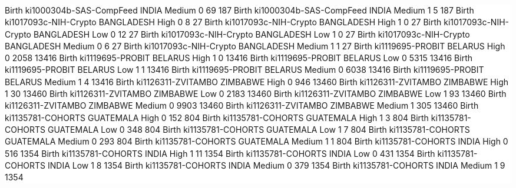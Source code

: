 Birth       ki1000304b-SAS-CompFeed    INDIA                          Medium             0       69     187
Birth       ki1000304b-SAS-CompFeed    INDIA                          Medium             1        5     187
Birth       ki1017093c-NIH-Crypto      BANGLADESH                     High               0        8      27
Birth       ki1017093c-NIH-Crypto      BANGLADESH                     High               1        0      27
Birth       ki1017093c-NIH-Crypto      BANGLADESH                     Low                0       12      27
Birth       ki1017093c-NIH-Crypto      BANGLADESH                     Low                1        0      27
Birth       ki1017093c-NIH-Crypto      BANGLADESH                     Medium             0        6      27
Birth       ki1017093c-NIH-Crypto      BANGLADESH                     Medium             1        1      27
Birth       ki1119695-PROBIT           BELARUS                        High               0     2058   13416
Birth       ki1119695-PROBIT           BELARUS                        High               1        0   13416
Birth       ki1119695-PROBIT           BELARUS                        Low                0     5315   13416
Birth       ki1119695-PROBIT           BELARUS                        Low                1        1   13416
Birth       ki1119695-PROBIT           BELARUS                        Medium             0     6038   13416
Birth       ki1119695-PROBIT           BELARUS                        Medium             1        4   13416
Birth       ki1126311-ZVITAMBO         ZIMBABWE                       High               0      946   13460
Birth       ki1126311-ZVITAMBO         ZIMBABWE                       High               1       30   13460
Birth       ki1126311-ZVITAMBO         ZIMBABWE                       Low                0     2183   13460
Birth       ki1126311-ZVITAMBO         ZIMBABWE                       Low                1       93   13460
Birth       ki1126311-ZVITAMBO         ZIMBABWE                       Medium             0     9903   13460
Birth       ki1126311-ZVITAMBO         ZIMBABWE                       Medium             1      305   13460
Birth       ki1135781-COHORTS          GUATEMALA                      High               0      152     804
Birth       ki1135781-COHORTS          GUATEMALA                      High               1        3     804
Birth       ki1135781-COHORTS          GUATEMALA                      Low                0      348     804
Birth       ki1135781-COHORTS          GUATEMALA                      Low                1        7     804
Birth       ki1135781-COHORTS          GUATEMALA                      Medium             0      293     804
Birth       ki1135781-COHORTS          GUATEMALA                      Medium             1        1     804
Birth       ki1135781-COHORTS          INDIA                          High               0      516    1354
Birth       ki1135781-COHORTS          INDIA                          High               1       11    1354
Birth       ki1135781-COHORTS          INDIA                          Low                0      431    1354
Birth       ki1135781-COHORTS          INDIA                          Low                1        8    1354
Birth       ki1135781-COHORTS          INDIA                          Medium             0      379    1354
Birth       ki1135781-COHORTS          INDIA                          Medium             1        9    1354